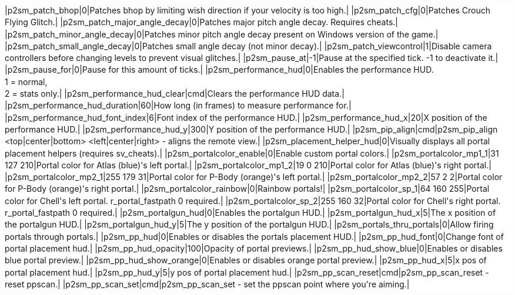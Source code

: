 |p2sm_patch_bhop|0|Patches bhop by limiting wish direction if your velocity is too high.|
|p2sm_patch_cfg|0|Patches Crouch Flying Glitch.|
|p2sm_patch_major_angle_decay|0|Patches major pitch angle decay. Requires cheats.|
|p2sm_patch_minor_angle_decay|0|Patches minor pitch angle decay present on Windows version of the game.|
|p2sm_patch_small_angle_decay|0|Patches small angle decay (not minor decay).|
|p2sm_patch_viewcontrol|1|Disable camera controllers before changing levels to prevent visual glitches.|
|p2sm_pause_at|-1|Pause at the specified tick. -1 to deactivate it.|
|p2sm_pause_for|0|Pause for this amount of ticks.|
|p2sm_performance_hud|0|Enables the performance HUD.<br>1 = normal,<br>2 = stats only.|
|p2sm_performance_hud_clear|cmd|Clears the performance HUD data.|
|p2sm_performance_hud_duration|60|How long (in frames) to measure performance for.|
|p2sm_performance_hud_font_index|6|Font index of the performance HUD.|
|p2sm_performance_hud_x|20|X position of the performance HUD.|
|p2sm_performance_hud_y|300|Y position of the performance HUD.|
|p2sm_pip_align|cmd|p2sm_pip_align \<top\|center\|bottom> \<left\|center\|right> - aligns the remote view.|
|p2sm_placement_helper_hud|0|Visually displays all portal placement helpers (requires sv_cheats).|
|p2sm_portalcolor_enable|0|Enable custom portal colors.|
|p2sm_portalcolor_mp1_1|31 127 210|Portal color for Atlas (blue)'s left portal.|
|p2sm_portalcolor_mp1_2|19 0 210|Portal color for Atlas (blue)'s right portal.|
|p2sm_portalcolor_mp2_1|255 179 31|Portal color for P-Body (orange)'s left portal.|
|p2sm_portalcolor_mp2_2|57 2 2|Portal color for P-Body (orange)'s right portal.|
|p2sm_portalcolor_rainbow|0|Rainbow portals!|
|p2sm_portalcolor_sp_1|64 160 255|Portal color for Chell's left portal. r_portal_fastpath 0 required.|
|p2sm_portalcolor_sp_2|255 160 32|Portal color for Chell's right portal. r_portal_fastpath 0 required.|
|p2sm_portalgun_hud|0|Enables the portalgun HUD.|
|p2sm_portalgun_hud_x|5|The x position of the portalgun HUD.|
|p2sm_portalgun_hud_y|5|The y position of the portalgun HUD.|
|p2sm_portals_thru_portals|0|Allow firing portals through portals.|
|p2sm_pp_hud|0|Enables or disables the portals placement HUD.|
|p2sm_pp_hud_font|0|Change font of portal placement hud.|
|p2sm_pp_hud_opacity|100|Opacity of portal previews.|
|p2sm_pp_hud_show_blue|0|Enables or disables blue portal preview.|
|p2sm_pp_hud_show_orange|0|Enables or disables orange portal preview.|
|p2sm_pp_hud_x|5|x pos of portal placement hud.|
|p2sm_pp_hud_y|5|y pos of portal placement hud.|
|p2sm_pp_scan_reset|cmd|p2sm_pp_scan_reset - reset ppscan.|
|p2sm_pp_scan_set|cmd|p2sm_pp_scan_set - set the ppscan point where you're aiming.|